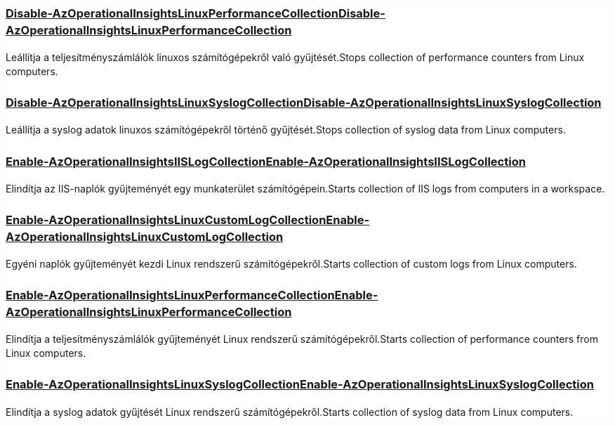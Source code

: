 ### [<span data-ttu-id="246a7-109">Disable-AzOperationalInsightsLinuxPerformanceCollection</span><span class="sxs-lookup"><span data-stu-id="246a7-109">Disable-AzOperationalInsightsLinuxPerformanceCollection</span></span>](Disable-AzOperationalInsightsLinuxPerformanceCollection.md)
<span data-ttu-id="246a7-110">Leállítja a teljesítményszámlálók linuxos számítógépekről való gyűjtését.</span><span class="sxs-lookup"><span data-stu-id="246a7-110">Stops collection of performance counters from Linux computers.</span></span>

### [<span data-ttu-id="246a7-111">Disable-AzOperationalInsightsLinuxSyslogCollection</span><span class="sxs-lookup"><span data-stu-id="246a7-111">Disable-AzOperationalInsightsLinuxSyslogCollection</span></span>](Disable-AzOperationalInsightsLinuxSyslogCollection.md)
<span data-ttu-id="246a7-112">Leállítja a syslog adatok linuxos számítógépekről történő gyűjtését.</span><span class="sxs-lookup"><span data-stu-id="246a7-112">Stops collection of syslog data from Linux computers.</span></span>

### [<span data-ttu-id="246a7-113">Enable-AzOperationalInsightsIISLogCollection</span><span class="sxs-lookup"><span data-stu-id="246a7-113">Enable-AzOperationalInsightsIISLogCollection</span></span>](Enable-AzOperationalInsightsIISLogCollection.md)
<span data-ttu-id="246a7-114">Elindítja az IIS-naplók gyűjteményét egy munkaterület számítógépein.</span><span class="sxs-lookup"><span data-stu-id="246a7-114">Starts collection of IIS logs from computers in a workspace.</span></span>

### [<span data-ttu-id="246a7-115">Enable-AzOperationalInsightsLinuxCustomLogCollection</span><span class="sxs-lookup"><span data-stu-id="246a7-115">Enable-AzOperationalInsightsLinuxCustomLogCollection</span></span>](Enable-AzOperationalInsightsLinuxCustomLogCollection.md)
<span data-ttu-id="246a7-116">Egyéni naplók gyűjteményét kezdi Linux rendszerű számítógépekről.</span><span class="sxs-lookup"><span data-stu-id="246a7-116">Starts collection of custom logs from Linux computers.</span></span>

### [<span data-ttu-id="246a7-117">Enable-AzOperationalInsightsLinuxPerformanceCollection</span><span class="sxs-lookup"><span data-stu-id="246a7-117">Enable-AzOperationalInsightsLinuxPerformanceCollection</span></span>](Enable-AzOperationalInsightsLinuxPerformanceCollection.md)
<span data-ttu-id="246a7-118">Elindítja a teljesítményszámlálók gyűjteményét Linux rendszerű számítógépekről.</span><span class="sxs-lookup"><span data-stu-id="246a7-118">Starts collection of performance counters from Linux computers.</span></span>

### [<span data-ttu-id="246a7-119">Enable-AzOperationalInsightsLinuxSyslogCollection</span><span class="sxs-lookup"><span data-stu-id="246a7-119">Enable-AzOperationalInsightsLinuxSyslogCollection</span></span>](Enable-AzOperationalInsightsLinuxSyslogCollection.md)
<span data-ttu-id="246a7-120">Elindítja a syslog adatok gyűjtését Linux rendszerű számítógépekről.</span><span class="sxs-lookup"><span data-stu-id="246a7-120">Starts collection of syslog data from Linux computers.</span></span>
